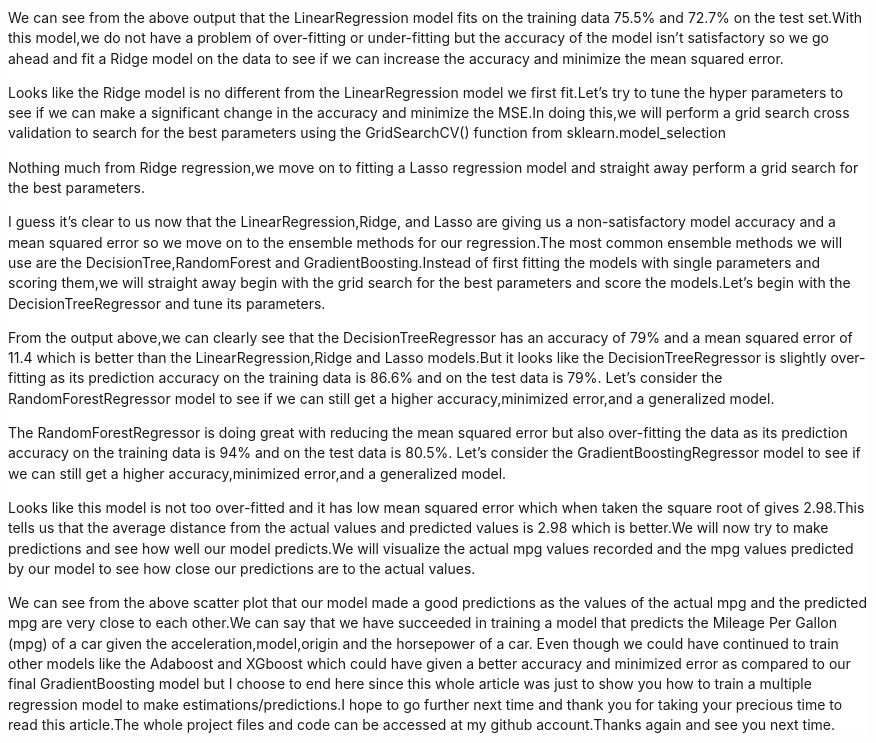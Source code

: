 
We can see from the above output that the LinearRegression model fits on the training data 75.5% and 72.7% on the test set.With this model,we do not have a problem of over-fitting or under-fitting but the accuracy of the model isn’t satisfactory so we go ahead and fit a Ridge model on the data to see if we can increase the accuracy and minimize the mean squared error.


Looks like the Ridge model is no different from the LinearRegression model we first fit.Let’s try to tune the hyper parameters to see if we can make a significant change in the accuracy and minimize the MSE.In doing this,we will perform a grid search cross validation to search for the best parameters using the GridSearchCV() function from sklearn.model_selection


Nothing much from Ridge regression,we move on to fitting a Lasso regression model and straight away perform a grid search for the best parameters.


I guess it’s clear to us now that the LinearRegression,Ridge, and Lasso are giving us a non-satisfactory model accuracy and a mean squared error so we move on to the ensemble methods for our regression.The most common ensemble methods we will use are the DecisionTree,RandomForest and GradientBoosting.Instead of first fitting the models with single parameters and scoring them,we will straight away begin with the grid search for the best parameters and score the models.Let’s begin with the DecisionTreeRegressor and tune its parameters.


From the output above,we can clearly see that the DecisionTreeRegressor has an accuracy of 79% and a mean squared error of 11.4 which is better than the LinearRegression,Ridge and Lasso models.But it looks like the DecisionTreeRegressor is slightly over-fitting as its prediction accuracy on the training data is 86.6% and on the test data is 79%. Let’s consider the RandomForestRegressor model to see if we can still get a higher accuracy,minimized error,and a generalized model.


The RandomForestRegressor is doing great with reducing the mean squared error but also over-fitting the data as its prediction accuracy on the training data is 94% and on the test data is 80.5%. Let’s consider the GradientBoostingRegressor model to see if we can still get a higher accuracy,minimized error,and a generalized model.


Looks like this model is not too over-fitted and it has low mean squared error which when taken the square root of gives 2.98.This tells us that the average distance from the actual values and predicted values is 2.98 which is better.We will now try to make predictions and see how well our model predicts.We will visualize the actual mpg values recorded and the mpg values predicted by our model to see how close our predictions are to the actual values.


We can see from the above scatter plot that our model made a good predictions as the values of the actual mpg and the predicted mpg are very close to each other.We can say that we have succeeded in training a model that predicts the Mileage Per Gallon (mpg) of a car given the acceleration,model,origin and the horsepower of a car.
Even though we could have continued to train other models like the Adaboost and XGboost which could have given a better accuracy and minimized error as compared to our final GradientBoosting model but I choose to end here since this whole article was just to show you how to train a multiple regression model to make estimations/predictions.I hope to go further next time and thank you for taking your precious time to read this article.The whole project files and code can be accessed at my github account.Thanks again and see you next time.
